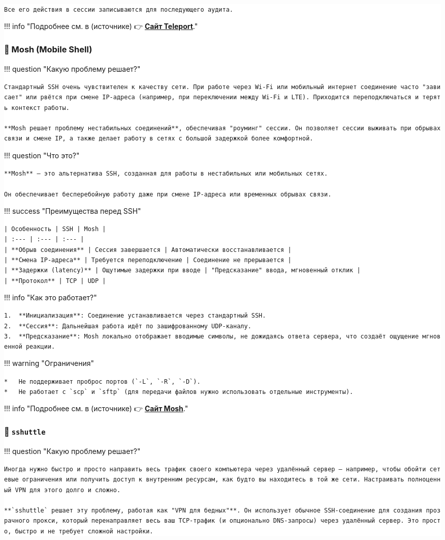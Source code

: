    Все его действия в сессии записываются для последующего аудита.

!!! info "Подробнее см. в (источнике) 👉 [**Сайт Teleport**](https://goteleport.com/)."

### 📱 Mosh (Mobile Shell)

!!! question "Какую проблему решает?"

    Стандартный SSH очень чувствителен к качеству сети. При работе через Wi-Fi или мобильный интернет соединение часто "зависает" или рвётся при смене IP-адреса (например, при переключении между Wi-Fi и LTE). Приходится переподключаться и терять контекст работы.

    **Mosh решает проблему нестабильных соединений**, обеспечивая "роуминг" сессии. Он позволяет сессии выживать при обрывах связи и смене IP, а также делает работу в сетях с большой задержкой более комфортной.

!!! question "Что это?"

    **Mosh** — это альтернатива SSH, созданная для работы в нестабильных или мобильных сетях. 

    Он обеспечивает бесперебойную работу даже при смене IP-адреса или временных обрывах связи.

!!! success "Преимущества перед SSH"

    | Особенность | SSH | Mosh |
    | :--- | :--- | :--- |
    | **Обрыв соединения** | Сессия завершается | Автоматически восстанавливается |
    | **Смена IP-адреса** | Требуется переподключение | Соединение не прерывается |
    | **Задержки (latency)** | Ощутимые задержки при вводе | "Предсказание" ввода, мгновенный отклик |
    | **Протокол** | TCP | UDP |

!!! info "Как это работает?"

    1.  **Инициализация**: Соединение устанавливается через стандартный SSH.
    2.  **Сессия**: Дальнейшая работа идёт по зашифрованному UDP-каналу.
    3.  **Предсказание**: Mosh локально отображает вводимые символы, не дожидаясь ответа сервера, что создаёт ощущение мгновенной реакции.

!!! warning "Ограничения"

    *   Не поддерживает проброс портов (`-L`, `-R`, `-D`).
    *   Не работает с `scp` и `sftp` (для передачи файлов нужно использовать отдельные инструменты).

!!! info "Подробнее см. в (источнике) 👉 [**Сайт Mosh**](https://mosh.org/)."

### 🚀 `sshuttle`

!!! question "Какую проблему решает?"

    Иногда нужно быстро и просто направить весь трафик своего компьютера через удалённый сервер — например, чтобы обойти сетевые ограничения или получить доступ к внутренним ресурсам, как будто вы находитесь в той же сети. Настраивать полноценный VPN для этого долго и сложно.

    **`sshuttle` решает эту проблему, работая как "VPN для бедных"**. Он использует обычное SSH-соединение для создания прозрачного прокси, который перенаправляет весь ваш TCP-трафик (и опционально DNS-запросы) через удалённый сервер. Это просто, быстро и не требует сложной настройки.
